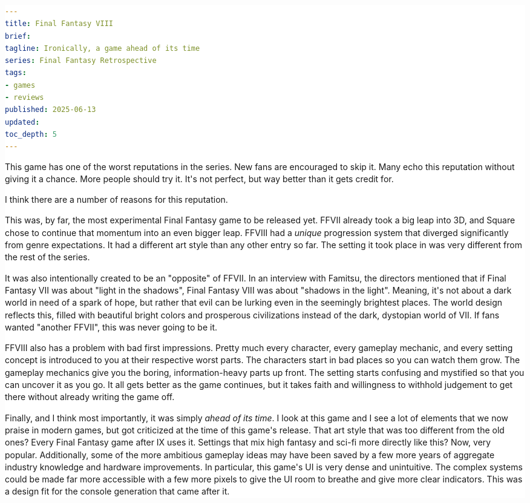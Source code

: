 ```yaml
---
title: Final Fantasy VIII
brief:
tagline: Ironically, a game ahead of its time
series: Final Fantasy Retrospective
tags:
- games
- reviews
published: 2025-06-13
updated:
toc_depth: 5
---
```


This game has one of the worst reputations in the series. New fans are
encouraged to skip it. Many echo this reputation without giving it a chance.
More people should try it. It's not perfect, but way better than it gets credit
for.

I think there are a number of reasons for this reputation.

This was, by far, the most experimental Final Fantasy game to be released yet.
FFVII already took a big leap into 3D, and Square chose to continue that
momentum into an even bigger leap. FFVIII had a _unique_ progression system that
diverged significantly from genre expectations. It had a different art style
than any other entry so far. The setting it took place in was very different
from the rest of the series.

It was also intentionally created to be an "opposite" of FFVII. In an interview
with Famitsu, the directors mentioned that if Final Fantasy VII was about "light
in the shadows", Final Fantasy VIII was about "shadows in the light". Meaning,
it's not about a dark world in need of a spark of hope, but rather that evil can
be lurking even in the seemingly brightest places. The world design reflects
this, filled with beautiful bright colors and prosperous civilizations instead
of the dark, dystopian world of VII. If fans wanted "another FFVII", this was
never going to be it.

FFVIII also has a problem with bad first impressions. Pretty much every
character, every gameplay mechanic, and every setting concept is introduced to
you at their respective worst parts. The characters start in bad places so you
can watch them grow. The gameplay mechanics give you the boring,
information-heavy parts up front. The setting starts confusing and mystified so
that you can uncover it as you go. It all gets better as the game continues, but
it takes faith and willingness to withhold judgement to get there without
already writing the game off.

Finally, and I think most importantly, it was simply _ahead of its time_. I look
at this game and I see a lot of elements that we now praise in modern games, but
got criticized at the time of this game's release. That art style that was too
different from the old ones? Every Final Fantasy game after IX uses it. Settings
that mix high fantasy and sci-fi more directly like this? Now, very popular.
Additionally, some of the more ambitious gameplay ideas may have been saved by a
few more years of aggregate industry knowledge and hardware improvements. In
particular, this game's UI is very dense and unintuitive. The complex systems
could be made far more accessible with a few more pixels to give the UI room to
breathe and give more clear indicators. This was a design fit for the console
generation that came after it.
